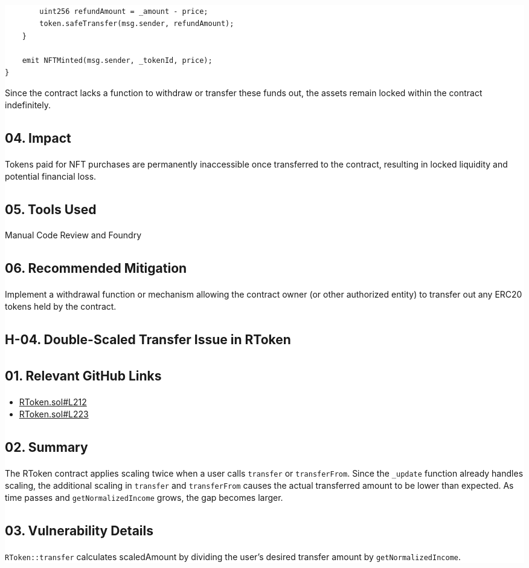 ```solidity
        uint256 refundAmount = _amount - price;
        token.safeTransfer(msg.sender, refundAmount);
    }

    emit NFTMinted(msg.sender, _tokenId, price);
}
```

Since the contract lacks a function to withdraw or transfer these funds out, the assets remain locked within the contract indefinitely.

## 04. Impact

Tokens paid for NFT purchases are permanently inaccessible once transferred to the contract, resulting in locked liquidity and potential financial loss.

## 05. Tools Used

Manual Code Review and Foundry

## 06. Recommended Mitigation

Implement a withdrawal function or mechanism allowing the contract owner (or other authorized entity) to transfer out any ERC20 tokens held by the contract.

## <a id='H-04'></a>H-04. Double-Scaled Transfer Issue in RToken            



## 01. Relevant GitHub Links

&#x20;

* [RToken.sol#L212](https://github.com/Cyfrin/2025-02-raac/blob/89ccb062e2b175374d40d824263a4c0b601bcb7f/contracts/core/tokens/RToken.sol#L212)
* [RToken.sol#L223](https://github.com/Cyfrin/2025-02-raac/blob/89ccb062e2b175374d40d824263a4c0b601bcb7f/contracts/core/tokens/RToken.sol#L223)

## 02. Summary

The RToken contract applies scaling twice when a user calls `transfer` or `transferFrom`. Since the `_update` function already handles scaling, the additional scaling in `transfer` and `transferFrom` causes the actual transferred amount to be lower than expected. As time passes and `getNormalizedIncome` grows, the gap becomes larger.

## 03. Vulnerability Details

`RToken::transfer` calculates scaledAmount by dividing the user’s desired transfer amount by `getNormalizedIncome`.

